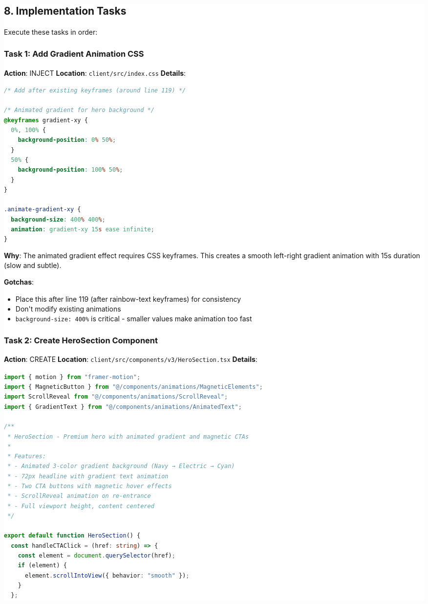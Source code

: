 
## 8. Implementation Tasks

Execute these tasks in order:

### Task 1: Add Gradient Animation CSS
**Action**: INJECT
**Location**: `client/src/index.css`
**Details**:
```css
/* Add after existing keyframes (around line 119) */

/* Animated gradient for hero background */
@keyframes gradient-xy {
  0%, 100% {
    background-position: 0% 50%;
  }
  50% {
    background-position: 100% 50%;
  }
}

.animate-gradient-xy {
  background-size: 400% 400%;
  animation: gradient-xy 15s ease infinite;
}
```
**Why**: The animated gradient effect requires CSS keyframes. This creates a smooth left-right gradient animation with 15s duration (slow and subtle).

**Gotchas**:
- Place this after line 119 (after rainbow-text keyframes) for consistency
- Don't modify existing animations
- `background-size: 400%` is critical - smaller values make animation too fast

### Task 2: Create HeroSection Component
**Action**: CREATE
**Location**: `client/src/components/v3/HeroSection.tsx`
**Details**:
```typescript
import { motion } from "framer-motion";
import { MagneticButton } from "@/components/animations/MagneticElements";
import ScrollReveal from "@/components/animations/ScrollReveal";
import { GradientText } from "@/components/animations/AnimatedText";

/**
 * HeroSection - Premium hero with animated gradient and magnetic CTAs
 *
 * Features:
 * - Animated 3-color gradient background (Navy → Electric → Cyan)
 * - 72px headline with gradient text animation
 * - Two CTA buttons with magnetic hover effects
 * - ScrollReveal animation on re-entrance
 * - Full viewport height, content centered
 */

export default function HeroSection() {
  const handleCTAClick = (href: string) => {
    const element = document.querySelector(href);
    if (element) {
      element.scrollIntoView({ behavior: "smooth" });
    }
  };

```